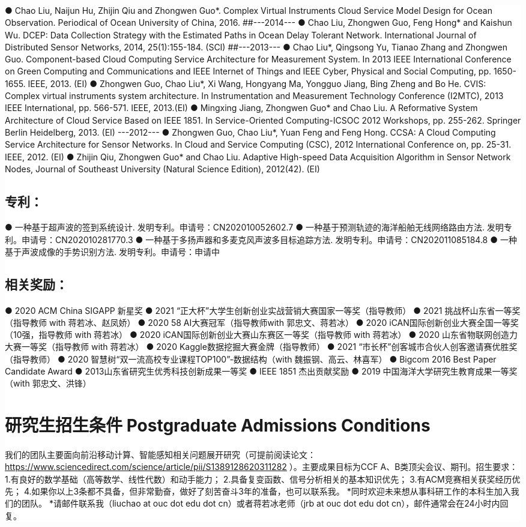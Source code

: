 ● Chao Liu, Naijun Hu, Zhijin Qiu and Zhongwen Guo*. Complex Virtual Instruments Cloud Service Model Design for Ocean Observation. Periodical of Ocean University of China, 2016. 
##---2014---
● Chao Liu, Zhongwen Guo, Feng Hong* and Kaishun Wu. DCEP: Data Collection Strategy with the Estimated Paths in Ocean Delay Tolerant Network. International Journal of Distributed Sensor Networks, 2014, 25(1):155-184. (SCI)
##---2013---
● Chao Liu*, Qingsong Yu, Tianao Zhang and Zhongwen Guo. Component-based Cloud Computing Service Architecture for Measurement System. In 2013 IEEE International Conference on Green Computing and Communications and IEEE Internet of Things and IEEE Cyber, Physical and Social Computing, pp. 1650-1655. IEEE, 2013. (EI)
● Zhongwen Guo, Chao Liu*, Xi Wang, Hongyang Ma, Yongguo Jiang, Bing Zheng and Bo He. CVIS: Complex virtual instruments system architecture. In Instrumentation and Measurement Technology Conference (I2MTC), 2013 IEEE International, pp. 566-571. IEEE, 2013.(EI)
● Mingxing Jiang, Zhongwen Guo* and Chao Liu. A Reformative System Architecture of Cloud Service Based on IEEE 1851. In Service-Oriented Computing-ICSOC 2012 Workshops, pp. 255-262. Springer Berlin Heidelberg, 2013. (EI)
---2012---
● Zhongwen Guo, Chao Liu*, Yuan Feng and Feng Hong. CCSA: A Cloud Computing Service Architecture for Sensor Networks. In Cloud and Service Computing (CSC), 2012 International Conference on, pp. 25-31. IEEE, 2012. (EI)
● Zhijin Qiu, Zhongwen Guo* and Chao Liu. Adaptive High-speed Data Acquisition Algorithm in Sensor Network Nodes, Journal of Southeast University (Natural Science Edition), 2012(42). (EI)
## 专利：
● 一种基于超声波的签到系统设计. 发明专利。申请号：CN202010052602.7
● 一种基于预测轨迹的海洋船舶无线网络路由方法. 发明专利。申请号：CN202010281770.3
● 一种基于多扬声器和多麦克风声波多目标追踪方法. 发明专利。申请号：CN202011085184.8
● 一种基于声波成像的手势识别方法. 发明专利。申请号：申请中
## 相关奖励：
● 2020 ACM China SIGAPP 新星奖	
● 2021 “正大杯”大学生创新创业实战营销大赛国家一等奖（指导教师）
● 2021 挑战杯山东省一等奖 （指导教师 with 蒋若冰、赵凤娇）
● 2020 58 AI大赛冠军（指导教师with 郭忠文、蒋若冰）
● 2020 iCAN国际创新创业大赛全国一等奖（10强，指导教师 with 蒋若冰）
● 2020 iCAN国际创新创业大赛山东赛区一等奖（指导教师 with 蒋若冰）
● 2020 山东省物联网创造力大赛一等奖（指导教师 with 蒋若冰）
● 2020 Kaggle数据挖掘大赛金牌（指导教师）
● 2021 “市长杯”创客城市合伙人创客邀请赛优胜奖（指导教师）
● 2020 智慧树“双一流高校专业课程TOP100”-数据结构（with 魏振钢、高云、林喜军）
● Bigcom 2016 Best Paper Candidate Award
● 2013山东省研究生优秀科技创新成果一等奖
● IEEE 1851 杰出贡献奖励
● 2019 中国海洋大学研究生教育成果一等奖 （with 郭忠文、洪锋）
# 研究生招生条件 Postgraduate Admissions Conditions
 
我们的团队主要面向前沿移动计算、智能感知相关问题展开研究（可提前阅读论文：https://www.sciencedirect.com/science/article/pii/S1389128620311282 ）。主要成果目标为CCF A、B类顶尖会议、期刊。招生要求：
1.有良好的数学基础（高等数学、线性代数）和动手能力；
2.具备复变函数、信号分析相关的基本知识优先；
3.有ACM竞赛相关获奖经历优先；
4.如果你以上3条都不具备，但非常勤奋，做好了刻苦奋斗3年的准备，也可以联系我。
*同时欢迎未来想从事科研工作的本科生加入我们的团队。
*请邮件联系我（liuchao at ouc dot edu dot cn）或者蒋若冰老师（jrb at ouc dot edu dot cn），邮件通常会在24小时内回复。
